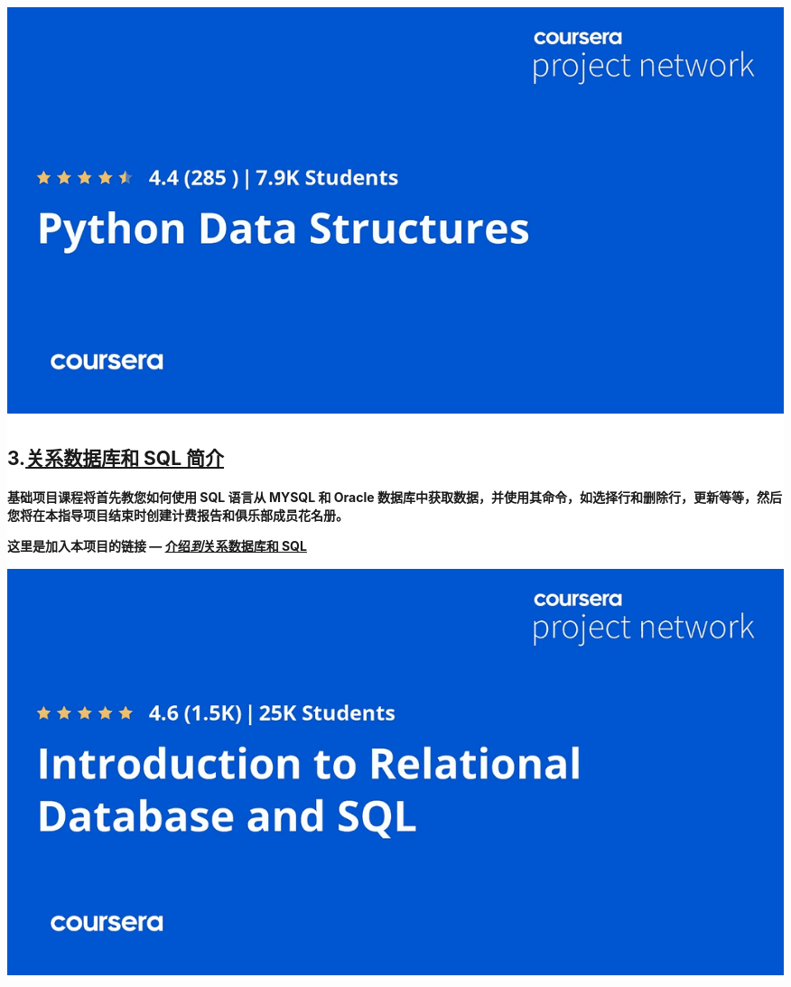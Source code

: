 **[![](img/40cb09678a07f913c54d88c7368cccb4.png)](https://coursera.pxf.io/c/3294490/1164545/14726?u=https%3A%2F%2Fwww.coursera.org%2Fprojects%2Fpython-data-structures)**

## **3.[关系数据库和 SQL 简介](https://coursera.pxf.io/c/3294490/1164545/14726?u=https%3A%2F%2Fwww.coursera.org%2Fprojects%2Fintroduction-to-relational-database-and-sql)**

**基础项目课程将首先教您如何使用 SQL 语言从 MYSQL 和 Oracle 数据库中获取数据，并使用其命令，如选择行和删除行，更新等等，然后您将在本指导项目结束时创建计费报告和俱乐部成员花名册。**

****这里是加入本项目的链接** — [介绍*到*关系数据库和 SQL](https://coursera.pxf.io/c/3294490/1164545/14726?u=https%3A%2F%2Fwww.coursera.org%2Fprojects%2Fintroduction-to-relational-database-and-sql)**

**[![](img/380a05c46b4d1bb603c1c45936640adb.png)](https://coursera.pxf.io/c/3294490/1164545/14726?u=https%3A%2F%2Fwww.coursera.org%2Fprojects%2Fintroduction-to-relational-database-and-sql)**
